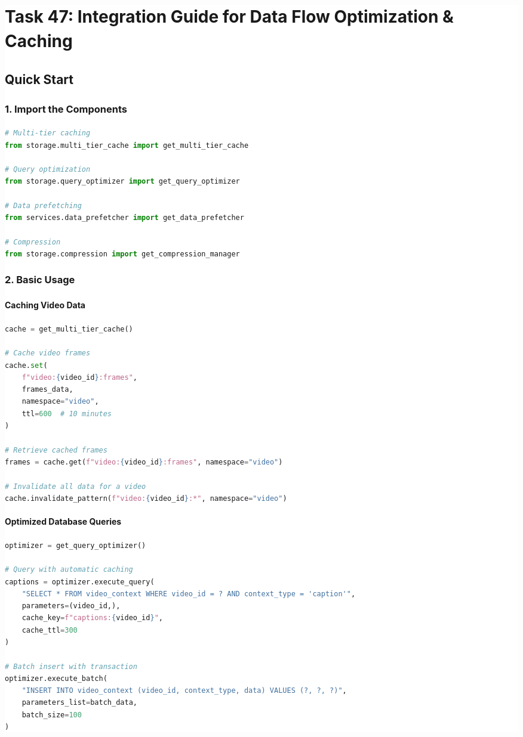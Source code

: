 # Task 47: Integration Guide for Data Flow Optimization & Caching

## Quick Start

### 1. Import the Components

```python
# Multi-tier caching
from storage.multi_tier_cache import get_multi_tier_cache

# Query optimization
from storage.query_optimizer import get_query_optimizer

# Data prefetching
from services.data_prefetcher import get_data_prefetcher

# Compression
from storage.compression import get_compression_manager
```

### 2. Basic Usage

#### Caching Video Data

```python
cache = get_multi_tier_cache()

# Cache video frames
cache.set(
    f"video:{video_id}:frames",
    frames_data,
    namespace="video",
    ttl=600  # 10 minutes
)

# Retrieve cached frames
frames = cache.get(f"video:{video_id}:frames", namespace="video")

# Invalidate all data for a video
cache.invalidate_pattern(f"video:{video_id}:*", namespace="video")
```

#### Optimized Database Queries

```python
optimizer = get_query_optimizer()

# Query with automatic caching
captions = optimizer.execute_query(
    "SELECT * FROM video_context WHERE video_id = ? AND context_type = 'caption'",
    parameters=(video_id,),
    cache_key=f"captions:{video_id}",
    cache_ttl=300
)

# Batch insert with transaction
optimizer.execute_batch(
    "INSERT INTO video_context (video_id, context_type, data) VALUES (?, ?, ?)",
    parameters_list=batch_data,
    batch_size=100
)
```

